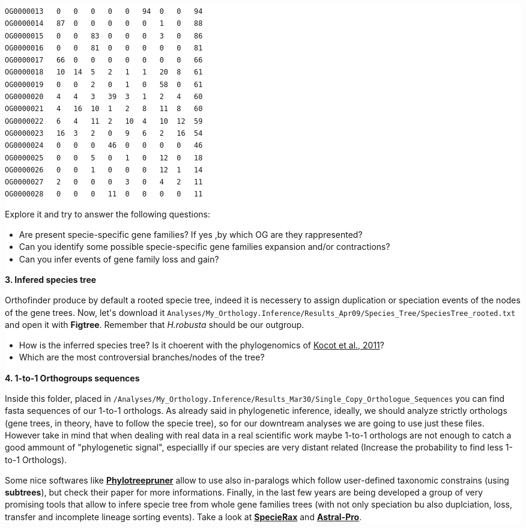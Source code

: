 ```
OG0000013	0	0	0	0	0	94	0	0	94
OG0000014	87	0	0	0	0	0	1	0	88
OG0000015	0	0	83	0	0	0	3	0	86
OG0000016	0	0	81	0	0	0	0	0	81
OG0000017	66	0	0	0	0	0	0	0	66
OG0000018	10	14	5	2	1	1	20	8	61
OG0000019	0	0	2	0	1	0	58	0	61
OG0000020	4	4	3	39	3	1	2	4	60
OG0000021	4	16	10	1	2	8	11	8	60
OG0000022	6	4	11	2	10	4	10	12	59
OG0000023	16	3	2	0	9	6	2	16	54
OG0000024	0	0	0	46	0	0	0	0	46
OG0000025	0	0	5	0	1	0	12	0	18
OG0000026	0	0	1	0	0	0	12	1	14
OG0000027	2	0	0	0	3	0	4	2	11
OG0000028	0	0	0	11	0	0	0	0	11
```
Explore it and try to answer the following questions:

 * Are present specie-specific gene families? If yes ,by which OG are they rappresented?
 * Can you identify some possible specie-specific gene families expansion and/or contractions?
 * Can you infer events of gene family loss and gain?

**3. Infered species tree** 
 
Orthofinder produce by default a rooted specie tree, indeed it is necessery to assign duplication or speciation events of the nodes of the gene trees. 
Now, let's download it ```Analyses/My_Orthology.Inference/Results_Apr09/Species_Tree/SpeciesTree_rooted.txt``` and open it with **Figtree**. Remember that *H.robusta* should be our outgroup. 

 * How is the inferred species tree? Is it choerent with the phylogenomics of [Kocot et al., 2011](https://www.nature.com/articles/nature10382)?
 * Which are the most controversial branches/nodes of the tree?

 **4. 1-to-1 Orthogroups sequences**
 

Inside this folder, placed in ```/Analyses/My_Orthology.Inference/Results_Mar30/Single_Copy_Orthologue_Sequences``` you can find fasta sequences of our 1-to-1 orthologs. As already said in phylogenetic inference, ideally, we should analyze strictly orthologs (gene trees, in theory, have to follow the specie tree), so for our downtream analyses we are going to use just these files. However take in mind that when dealing with real data in a real scientific work maybe 1-to-1 orthologs are not enough to catch a good ammount of "phylogenetic signal", especiallly if our species are very distant related (Increase the probability to find less 1-to-1 Orthologs). 


Some nice softwares like **[Phylotreepruner](https://www.ncbi.nlm.nih.gov/pmc/articles/PMC3825643/)** allow to use also in-paralogs which follow user-defined taxonomic constrains (using **subtrees**), but check their paper for more informations. Finally, in the last few years are being developed a group of very promising tools that allow to infere specie tree from whole gene families trees (with not only speciation bu also duplciation, loss, transfer and incomplete lineage sorting events). Take a look at **[SpecieRax](https://github.com/BenoitMorel/GeneRax/wiki/SpeciesRax)** and **[Astral-Pro](https://github.com/chaoszhang/A-pro)**.
 
